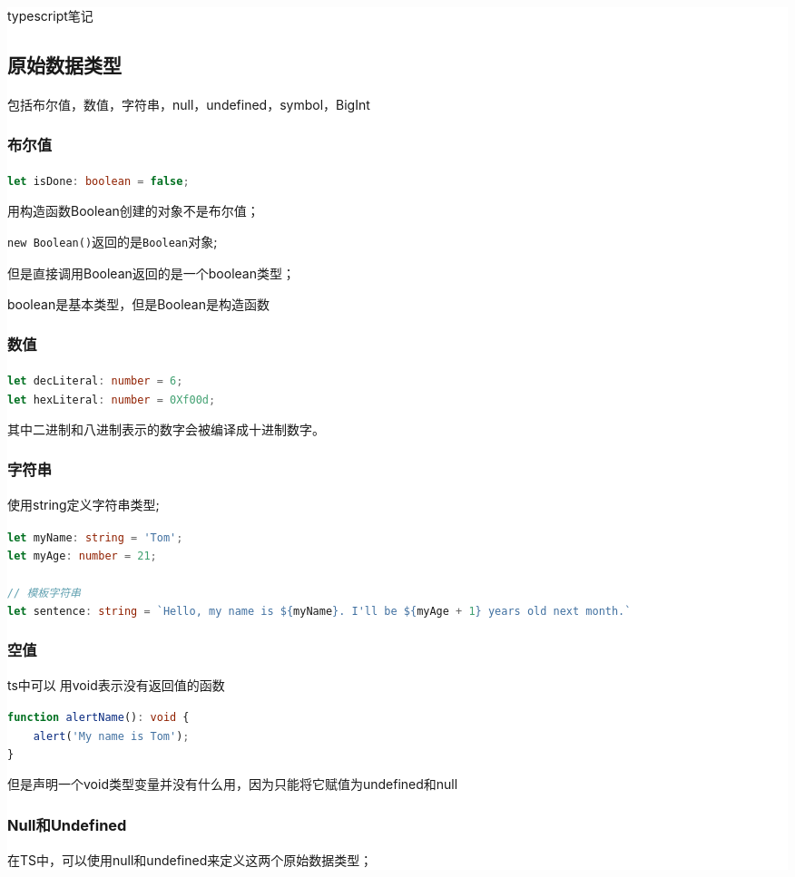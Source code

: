

typescript笔记

## 原始数据类型

包括布尔值，数值，字符串，null，undefined，symbol，BigInt

### 布尔值

```typescript
let isDone: boolean = false;
```

用构造函数Boolean创建的对象不是布尔值；

`new Boolean()`返回的是`Boolean`对象;

但是直接调用Boolean返回的是一个boolean类型；

boolean是基本类型，但是Boolean是构造函数

### 数值

```typescript
let decLiteral: number = 6;
let hexLiteral: number = 0Xf00d;
```

其中二进制和八进制表示的数字会被编译成十进制数字。

### 字符串

使用string定义字符串类型;

```typescript
let myName: string = 'Tom';
let myAge: number = 21;

// 模板字符串
let sentence: string = `Hello, my name is ${myName}. I'll be ${myAge + 1} years old next month.`
```

### 空值

ts中可以 用void表示没有返回值的函数

```typescript
function alertName(): void {
    alert('My name is Tom');
}
```

但是声明一个void类型变量并没有什么用，因为只能将它赋值为undefined和null

### Null和Undefined

在TS中，可以使用null和undefined来定义这两个原始数据类型；
